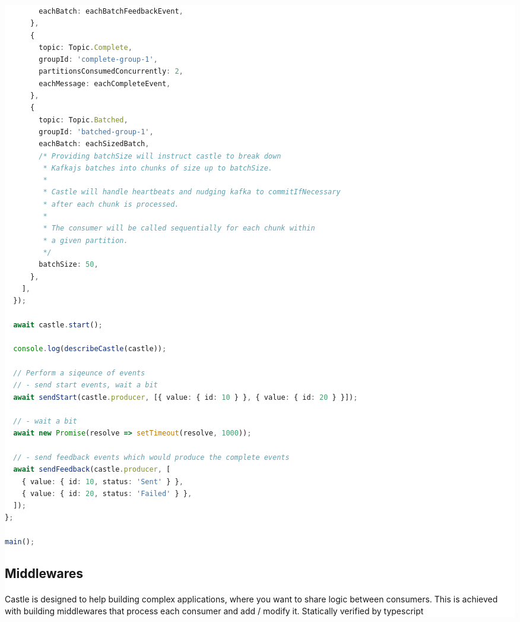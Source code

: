 ```typescript
        eachBatch: eachBatchFeedbackEvent,
      },
      {
        topic: Topic.Complete,
        groupId: 'complete-group-1',
        partitionsConsumedConcurrently: 2,
        eachMessage: eachCompleteEvent,
      },
      {
        topic: Topic.Batched,
        groupId: 'batched-group-1',
        eachBatch: eachSizedBatch,
        /* Providing batchSize will instruct castle to break down
         * Kafkajs batches into chunks of size up to batchSize.
         *
         * Castle will handle heartbeats and nudging kafka to commitIfNecessary
         * after each chunk is processed.
         *
         * The consumer will be called sequentially for each chunk within
         * a given partition.
         */
        batchSize: 50,
      },
    ],
  });

  await castle.start();

  console.log(describeCastle(castle));

  // Perform a siqeunce of events
  // - send start events, wait a bit
  await sendStart(castle.producer, [{ value: { id: 10 } }, { value: { id: 20 } }]);

  // - wait a bit
  await new Promise(resolve => setTimeout(resolve, 1000));

  // - send feedback events which would produce the complete events
  await sendFeedback(castle.producer, [
    { value: { id: 10, status: 'Sent' } },
    { value: { id: 20, status: 'Failed' } },
  ]);
};

main();
```

## Middlewares

Castle is designed to help building complex applications, where you want to share logic between consumers. This is achieved with building middlewares that process each consumer and add / modify it. Statically verified by typescript
